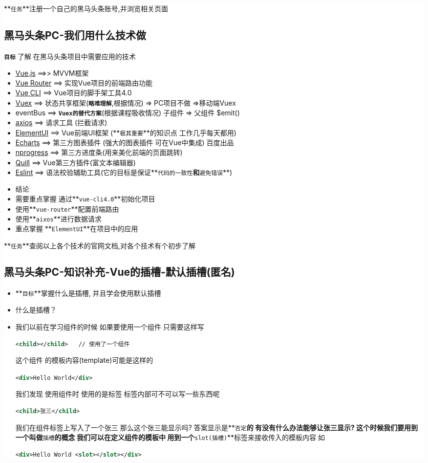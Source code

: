 **`任务`**注册一个自己的黑马头条账号,并浏览相关页面

## 黑马头条PC-我们用什么技术做

**`目标`** 了解 在黑马头条项目中需要应用的技术

- [Vue.js](<https://cn.vuejs.org/>)   ==>> MVVM框架
- [Vue Router](<https://router.vuejs.org/>)  ==> 实现Vue项目的前端路由功能
- [Vue CLI](<https://cli.vuejs.org/>)   ==> Vue项目的脚手架工具4.0
- [Vuex](<https://vuex.vuejs.org/zh/>) ==> 状态共享框架(**`略难理解`**,根据情况) => PC项目不做 =>移动端Vuex
- eventBus ==> **`Vuex的替代方案`**(根据课程吸收情况) 子组件 => 父组件 $emit()
- [axios](<https://github.com/axios/axios>)  ==> 请求工具 (拦截请求)
- [ElementUI](<https://element.eleme.io/>)  ==> Vue前端UI框架 (**`极其重要`**的知识点  工作几乎每天都用)
- [Echarts](<https://echarts.baidu.com/>) ==> 第三方图表插件 (强大的图表插件 可在Vue中集成) 百度出品
- [nprogress](<https://github.com/rstacruz/nprogress>)  ==>  第三方进度条(用来美化前端的页面跳转)
- [Quill](<https://github.com/quilljs/quill>) ==> Vue第三方插件(富文本编辑器)
- [Eslint](https://cn.eslint.org/docs/user-guide/getting-started)  ==> 语法校验辅助工具(它的目标是保证**`代码的一致性`**和**`避免错误`**)



* 结论
* 需要重点掌握 通过**`vue-cli4.0`**初始化项目
* 使用**`vue-router`**配置前端路由
* 使用**`aixos`**进行数据请求
* 重点掌握 **`ElementUI`**在项目中的应用

**`任务`**查阅以上各个技术的官网文档,对各个技术有个初步了解



## 黑马头条PC-知识补充-Vue的插槽-默认插槽(匿名)

* **`目标`**掌握什么是插槽, 并且学会使用默认插槽 

* 什么是插槽？

* 我们以前在学习组件的时候 如果要使用一个组件 只需要这样写

  ```xml
  <child></child>   // 使用了一个组件
  ```

  这个组件 的模板内容(template)可能是这样的 

  ```xml
  <div>Hello World</div>
  ```

  我们发现 使用组件时 使用的是标签 标签内部可不可以写一些东西呢

  ```xml
  <child>张三</child>
  ```

  我们在组件标签上写入了一个张三 那么这个张三能显示吗? 答案显示是**`否定`**的 有没有什么办法能够让张三显示?  这个时候我们要用到一个叫做**`插槽`**的概念   我们可以在定义组件的模板中 用到一个**`slot(插槽)`**标签来接收传入的模板内容 如 

  ```xml
  <div>Hello World <slot></slot></div>
  ```
